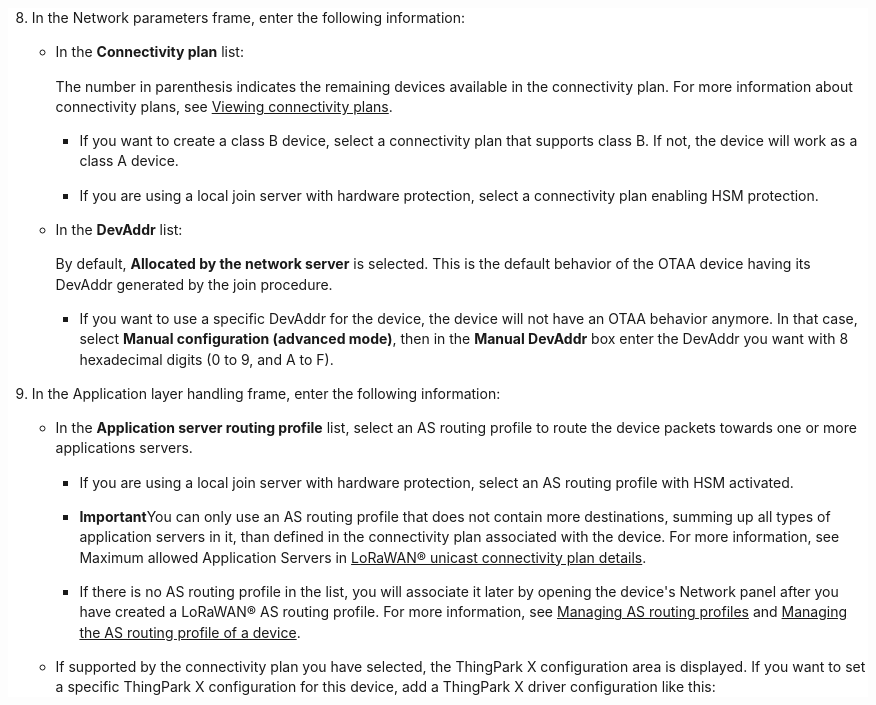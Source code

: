 8.  In the Network parameters frame, enter the following information:

    - In the **Connectivity plan** list:

      The number in parenthesis indicates the remaining devices
      available in the connectivity plan. For more information about
      connectivity plans, see [Viewing connectivity
      plans](../view-connectivity-plans.md).

      - If you want to create a class B device, select a connectivity
        plan that supports class B. If not, the device will work as a
        class A device.

      - If you are using a local join server with hardware protection,
        select a connectivity plan enabling HSM protection.

    - In the **DevAddr** list:

      By default, **Allocated by the network server** is selected. This
      is the default behavior of the OTAA device having its DevAddr
      generated by the join procedure.

      - If you want to use a specific DevAddr for the device, the device
        will not have an OTAA behavior anymore. In that case, select
        **Manual configuration (advanced mode)**, then in the **Manual
        DevAddr** box enter the DevAddr you want with 8 hexadecimal
        digits (0 to 9, and A to F).

9.  In the Application layer handling frame, enter the following
    information:

    - In the **Application server routing profile** list, select an AS
      routing profile to route the device packets towards one or more
      applications servers.

      - If you are using a local join server with hardware protection,
        select an AS routing profile with HSM activated.

      - **Important**You can only use an AS routing profile that does
        not contain more destinations, summing up all types of
        application servers in it, than defined in the connectivity plan
        associated with the device. For more information, see Maximum allowed Application Servers in
        [LoRaWAN® unicast connectivity plan
        details](../reference-information.md#lorawan-unicast-connectivity-plan-details).

      - If there is no AS routing profile in the list, you will
        associate it later by opening the device's Network panel after
        you have created a LoRaWAN® AS routing profile. For more
        information, see [Managing AS routing
        profiles](../manage-as-routing-profiles/index.md) and [Managing
        the AS routing profile of a
        device](../manage-device-network/manage-as-routing-profile-device.md).

    - If supported by the connectivity plan you have selected, the
      ThingPark X configuration area is displayed. If you want to set a
      specific ThingPark X configuration for this device, add a
      ThingPark X driver configuration like this:
